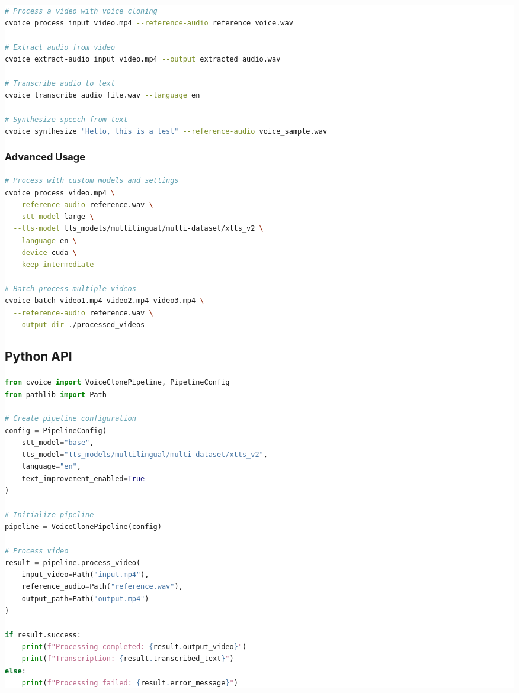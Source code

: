```bash
# Process a video with voice cloning
cvoice process input_video.mp4 --reference-audio reference_voice.wav

# Extract audio from video
cvoice extract-audio input_video.mp4 --output extracted_audio.wav

# Transcribe audio to text
cvoice transcribe audio_file.wav --language en

# Synthesize speech from text
cvoice synthesize "Hello, this is a test" --reference-audio voice_sample.wav
```

### Advanced Usage

```bash
# Process with custom models and settings
cvoice process video.mp4 \
  --reference-audio reference.wav \
  --stt-model large \
  --tts-model tts_models/multilingual/multi-dataset/xtts_v2 \
  --language en \
  --device cuda \
  --keep-intermediate

# Batch process multiple videos
cvoice batch video1.mp4 video2.mp4 video3.mp4 \
  --reference-audio reference.wav \
  --output-dir ./processed_videos
```

## Python API

```python
from cvoice import VoiceClonePipeline, PipelineConfig
from pathlib import Path

# Create pipeline configuration
config = PipelineConfig(
    stt_model="base",
    tts_model="tts_models/multilingual/multi-dataset/xtts_v2",
    language="en",
    text_improvement_enabled=True
)

# Initialize pipeline
pipeline = VoiceClonePipeline(config)

# Process video
result = pipeline.process_video(
    input_video=Path("input.mp4"),
    reference_audio=Path("reference.wav"),
    output_path=Path("output.mp4")
)

if result.success:
    print(f"Processing completed: {result.output_video}")
    print(f"Transcription: {result.transcribed_text}")
else:
    print(f"Processing failed: {result.error_message}")
```
